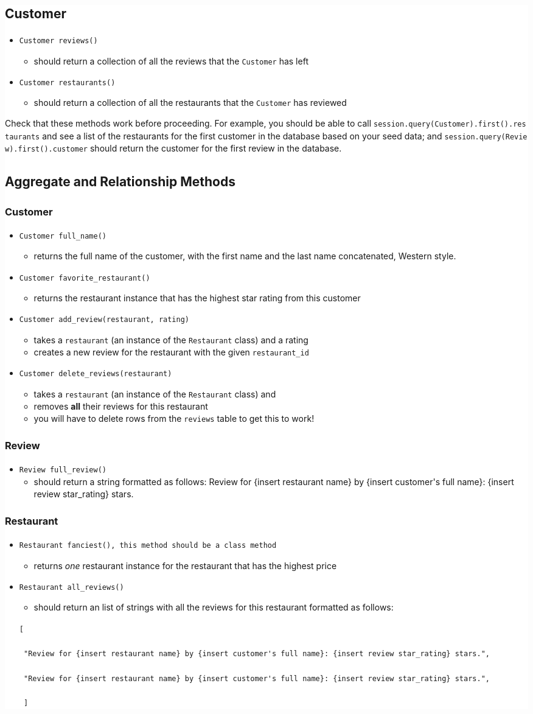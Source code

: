 ## Customer

- `Customer reviews()`

  - should return a collection of all the reviews that the `Customer` has left

- `Customer restaurants()`
  - should return a collection of all the restaurants that the `Customer` has reviewed

Check that these methods work before proceeding. For example, you should be able to call `session.query(Customer).first().restaurants` and see a list of the restaurants for the first customer in the database based on your seed data; and `session.query(Review).first().customer` should return the customer for the first review in the database.

## Aggregate and Relationship Methods

### Customer

- `Customer full_name()`

  - returns the full name of the customer, with the first name and the last name concatenated, Western style.

- `Customer favorite_restaurant()`

  - returns the restaurant instance that has the highest star rating from this customer

- `Customer add_review(restaurant, rating)`

  - takes a `restaurant` (an instance of the `Restaurant` class) and a rating
  - creates a new review for the restaurant with the given `restaurant_id`

- `Customer delete_reviews(restaurant)`
  - takes a `restaurant` (an instance of the `Restaurant` class) and
  - removes **all** their reviews for this restaurant
  - you will have to delete rows from the `reviews` table to get this to work!

### Review

- `Review full_review()`
  - should return a string formatted as follows: Review for {insert restaurant name} by {insert customer's full name}: {insert review star_rating} stars.

### Restaurant

- `Restaurant fanciest(), this method should be a class method`

  - returns _one_ restaurant instance for the restaurant that has the highest price

- `Restaurant all_reviews()`

  - should return an list of strings with all the reviews for this restaurant formatted as follows:

  ```plaintext
  [

   "Review for {insert restaurant name} by {insert customer's full name}: {insert review star_rating} stars.",

   "Review for {insert restaurant name} by {insert customer's full name}: {insert review star_rating} stars.",

   ]
  ```
